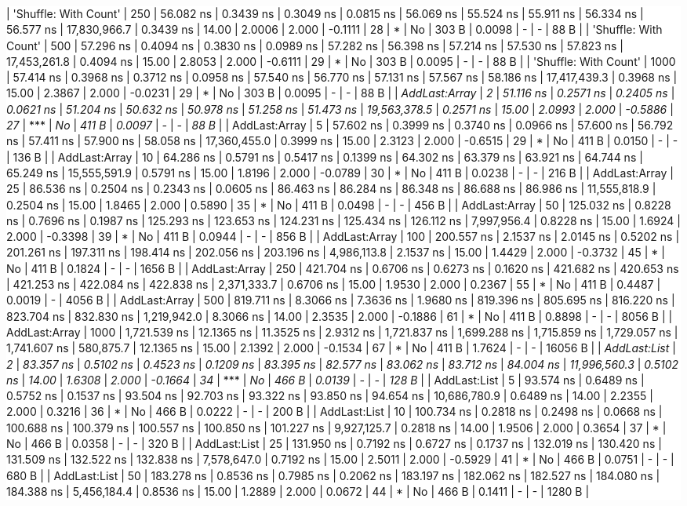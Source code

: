 |         'Shuffle: With Count' |   250 |     56.082 ns |   0.3439 ns |   0.3049 ns |   0.0815 ns |     56.069 ns |     55.524 ns |     55.911 ns |     56.334 ns |     56.577 ns |  17,830,966.7 |      0.3439 ns |      14.00 |   2.0006 |  2.000 |  -0.1111 |   28 |            * |       No |     303 B | 0.0098 |      - |     - |      88 B |
|         'Shuffle: With Count' |   500 |     57.296 ns |   0.4094 ns |   0.3830 ns |   0.0989 ns |     57.282 ns |     56.398 ns |     57.214 ns |     57.530 ns |     57.823 ns |  17,453,261.8 |      0.4094 ns |      15.00 |   2.8053 |  2.000 |  -0.6111 |   29 |            * |       No |     303 B | 0.0095 |      - |     - |      88 B |
|         'Shuffle: With Count' |  1000 |     57.414 ns |   0.3968 ns |   0.3712 ns |   0.0958 ns |     57.540 ns |     56.770 ns |     57.131 ns |     57.567 ns |     58.186 ns |  17,417,439.3 |      0.3968 ns |      15.00 |   2.3867 |  2.000 |  -0.0231 |   29 |            * |       No |     303 B | 0.0095 |      - |     - |      88 B |
|                 *AddLast:Array* |     *2* |     *51.116 ns* |   *0.2571 ns* |   *0.2405 ns* |   *0.0621 ns* |     *51.204 ns* |     *50.632 ns* |     *50.978 ns* |     *51.258 ns* |     *51.473 ns* |  *19,563,378.5* |      *0.2571 ns* |      *15.00* |   *2.0993* |  *2.000* |  *-0.5886* |   *27* |            *** |       *No* |     *411 B* | *0.0097* |      *-* |     *-* |      *88 B* |
|                 AddLast:Array |     5 |     57.602 ns |   0.3999 ns |   0.3740 ns |   0.0966 ns |     57.600 ns |     56.792 ns |     57.411 ns |     57.900 ns |     58.058 ns |  17,360,455.0 |      0.3999 ns |      15.00 |   2.3123 |  2.000 |  -0.6515 |   29 |            * |       No |     411 B | 0.0150 |      - |     - |     136 B |
|                 AddLast:Array |    10 |     64.286 ns |   0.5791 ns |   0.5417 ns |   0.1399 ns |     64.302 ns |     63.379 ns |     63.921 ns |     64.744 ns |     65.249 ns |  15,555,591.9 |      0.5791 ns |      15.00 |   1.8196 |  2.000 |  -0.0789 |   30 |            * |       No |     411 B | 0.0238 |      - |     - |     216 B |
|                 AddLast:Array |    25 |     86.536 ns |   0.2504 ns |   0.2343 ns |   0.0605 ns |     86.463 ns |     86.284 ns |     86.348 ns |     86.688 ns |     86.986 ns |  11,555,818.9 |      0.2504 ns |      15.00 |   1.8465 |  2.000 |   0.5890 |   35 |            * |       No |     411 B | 0.0498 |      - |     - |     456 B |
|                 AddLast:Array |    50 |    125.032 ns |   0.8228 ns |   0.7696 ns |   0.1987 ns |    125.293 ns |    123.653 ns |    124.231 ns |    125.434 ns |    126.112 ns |   7,997,956.4 |      0.8228 ns |      15.00 |   1.6924 |  2.000 |  -0.3398 |   39 |            * |       No |     411 B | 0.0944 |      - |     - |     856 B |
|                 AddLast:Array |   100 |    200.557 ns |   2.1537 ns |   2.0145 ns |   0.5202 ns |    201.261 ns |    197.311 ns |    198.414 ns |    202.056 ns |    203.196 ns |   4,986,113.8 |      2.1537 ns |      15.00 |   1.4429 |  2.000 |  -0.3732 |   45 |            * |       No |     411 B | 0.1824 |      - |     - |    1656 B |
|                 AddLast:Array |   250 |    421.704 ns |   0.6706 ns |   0.6273 ns |   0.1620 ns |    421.682 ns |    420.653 ns |    421.253 ns |    422.084 ns |    422.838 ns |   2,371,333.7 |      0.6706 ns |      15.00 |   1.9530 |  2.000 |   0.2367 |   55 |            * |       No |     411 B | 0.4487 | 0.0019 |     - |    4056 B |
|                 AddLast:Array |   500 |    819.711 ns |   8.3066 ns |   7.3636 ns |   1.9680 ns |    819.396 ns |    805.695 ns |    816.220 ns |    823.704 ns |    832.830 ns |   1,219,942.0 |      8.3066 ns |      14.00 |   2.3535 |  2.000 |  -0.1886 |   61 |            * |       No |     411 B | 0.8898 |      - |     - |    8056 B |
|                 AddLast:Array |  1000 |  1,721.539 ns |  12.1365 ns |  11.3525 ns |   2.9312 ns |  1,721.837 ns |  1,699.288 ns |  1,715.859 ns |  1,729.057 ns |  1,741.607 ns |     580,875.7 |     12.1365 ns |      15.00 |   2.1392 |  2.000 |  -0.1534 |   67 |            * |       No |     411 B | 1.7624 |      - |     - |   16056 B |
|                  *AddLast:List* |     *2* |     *83.357 ns* |   *0.5102 ns* |   *0.4523 ns* |   *0.1209 ns* |     *83.395 ns* |     *82.577 ns* |     *83.062 ns* |     *83.712 ns* |     *84.004 ns* |  *11,996,560.3* |      *0.5102 ns* |      *14.00* |   *1.6308* |  *2.000* |  *-0.1664* |   *34* |            *** |       *No* |     *466 B* | *0.0139* |      *-* |     *-* |     *128 B* |
|                  AddLast:List |     5 |     93.574 ns |   0.6489 ns |   0.5752 ns |   0.1537 ns |     93.504 ns |     92.703 ns |     93.322 ns |     93.850 ns |     94.654 ns |  10,686,780.9 |      0.6489 ns |      14.00 |   2.2355 |  2.000 |   0.3216 |   36 |            * |       No |     466 B | 0.0222 |      - |     - |     200 B |
|                  AddLast:List |    10 |    100.734 ns |   0.2818 ns |   0.2498 ns |   0.0668 ns |    100.688 ns |    100.379 ns |    100.557 ns |    100.850 ns |    101.227 ns |   9,927,125.7 |      0.2818 ns |      14.00 |   1.9506 |  2.000 |   0.3654 |   37 |            * |       No |     466 B | 0.0358 |      - |     - |     320 B |
|                  AddLast:List |    25 |    131.950 ns |   0.7192 ns |   0.6727 ns |   0.1737 ns |    132.019 ns |    130.420 ns |    131.509 ns |    132.522 ns |    132.838 ns |   7,578,647.0 |      0.7192 ns |      15.00 |   2.5011 |  2.000 |  -0.5929 |   41 |            * |       No |     466 B | 0.0751 |      - |     - |     680 B |
|                  AddLast:List |    50 |    183.278 ns |   0.8536 ns |   0.7985 ns |   0.2062 ns |    183.197 ns |    182.062 ns |    182.527 ns |    184.080 ns |    184.388 ns |   5,456,184.4 |      0.8536 ns |      15.00 |   1.2889 |  2.000 |   0.0672 |   44 |            * |       No |     466 B | 0.1411 |      - |     - |    1280 B |